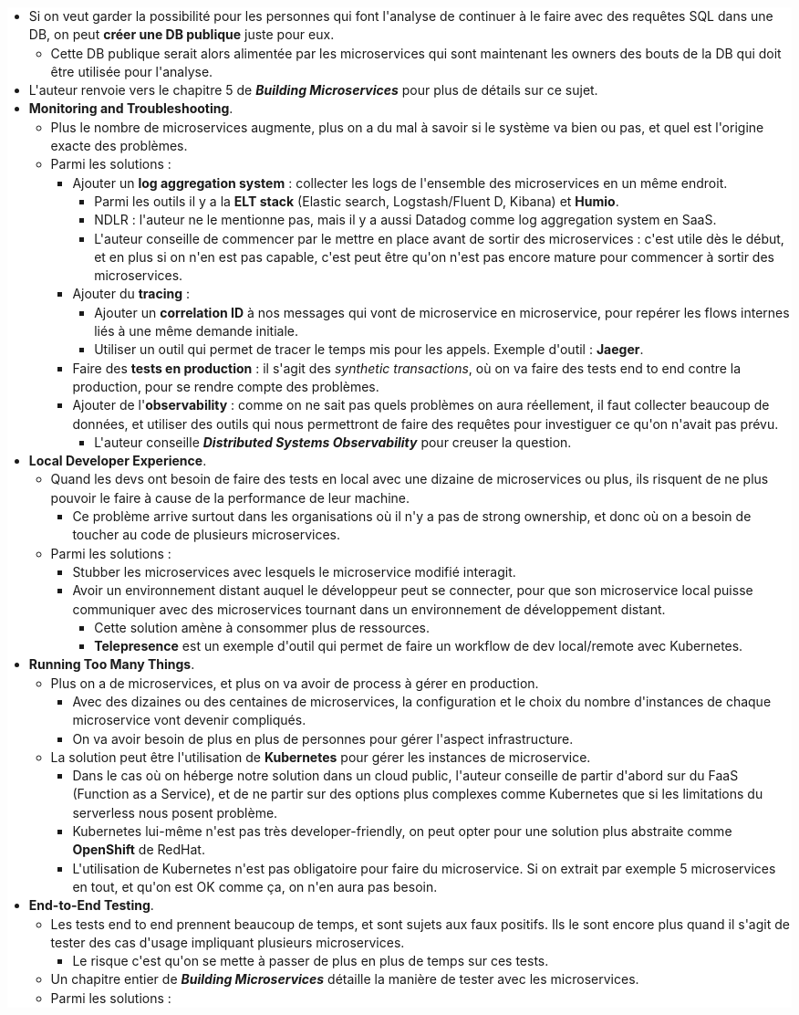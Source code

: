   - Si on veut garder la possibilité pour les personnes qui font l'analyse de continuer à le faire avec des requêtes SQL dans une DB, on peut **créer une DB publique** juste pour eux.
    - Cette DB publique serait alors alimentée par les microservices qui sont maintenant les owners des bouts de la DB qui doit être utilisée pour l'analyse.
  - L'auteur renvoie vers le chapitre 5 de **_Building Microservices_** pour plus de détails sur ce sujet.
- **Monitoring and Troubleshooting**.
  - Plus le nombre de microservices augmente, plus on a du mal à savoir si le système va bien ou pas, et quel est l'origine exacte des problèmes.
  - Parmi les solutions :
    - Ajouter un **log aggregation system** : collecter les logs de l'ensemble des microservices en un même endroit.
      - Parmi les outils il y a la **ELT stack** (Elastic search, Logstash/Fluent D, Kibana) et **Humio**.
      - NDLR : l'auteur ne le mentionne pas, mais il y a aussi Datadog comme log aggregation system en SaaS.
      - L'auteur conseille de commencer par le mettre en place avant de sortir des microservices : c'est utile dès le début, et en plus si on n'en est pas capable, c'est peut être qu'on n'est pas encore mature pour commencer à sortir des microservices.
    - Ajouter du **tracing** :
      - Ajouter un **correlation ID** à nos messages qui vont de microservice en microservice, pour repérer les flows internes liés à une même demande initiale.
      - Utiliser un outil qui permet de tracer le temps mis pour les appels. Exemple d'outil : **Jaeger**.
    - Faire des **tests en production** : il s'agit des _synthetic transactions_, où on va faire des tests end to end contre la production, pour se rendre compte des problèmes.
    - Ajouter de l'**observability** : comme on ne sait pas quels problèmes on aura réellement, il faut collecter beaucoup de données, et utiliser des outils qui nous permettront de faire des requêtes pour investiguer ce qu'on n'avait pas prévu.
      - L'auteur conseille **_Distributed Systems Observability_** pour creuser la question.
- **Local Developer Experience**.
  - Quand les devs ont besoin de faire des tests en local avec une dizaine de microservices ou plus, ils risquent de ne plus pouvoir le faire à cause de la performance de leur machine.
    - Ce problème arrive surtout dans les organisations où il n'y a pas de strong ownership, et donc où on a besoin de toucher au code de plusieurs microservices.
  - Parmi les solutions :
    - Stubber les microservices avec lesquels le microservice modifié interagit.
    - Avoir un environnement distant auquel le développeur peut se connecter, pour que son microservice local puisse communiquer avec des microservices tournant dans un environnement de développement distant.
      - Cette solution amène à consommer plus de ressources.
      - **Telepresence** est un exemple d'outil qui permet de faire un workflow de dev local/remote avec Kubernetes.
- **Running Too Many Things**.
  - Plus on a de microservices, et plus on va avoir de process à gérer en production.
    - Avec des dizaines ou des centaines de microservices, la configuration et le choix du nombre d'instances de chaque microservice vont devenir compliqués.
    - On va avoir besoin de plus en plus de personnes pour gérer l'aspect infrastructure.
  - La solution peut être l'utilisation de **Kubernetes** pour gérer les instances de microservice.
    - Dans le cas où on héberge notre solution dans un cloud public, l'auteur conseille de partir d'abord sur du FaaS (Function as a Service), et de ne partir sur des options plus complexes comme Kubernetes que si les limitations du serverless nous posent problème.
    - Kubernetes lui-même n'est pas très developer-friendly, on peut opter pour une solution plus abstraite comme **OpenShift** de RedHat.
    - L'utilisation de Kubernetes n'est pas obligatoire pour faire du microservice. Si on extrait par exemple 5 microservices en tout, et qu'on est OK comme ça, on n'en aura pas besoin.
- **End-to-End Testing**.
  - Les tests end to end prennent beaucoup de temps, et sont sujets aux faux positifs. Ils le sont encore plus quand il s'agit de tester des cas d'usage impliquant plusieurs microservices.
    - Le risque c'est qu'on se mette à passer de plus en plus de temps sur ces tests.
  - Un chapitre entier de **_Building Microservices_** détaille la manière de tester avec les microservices.
  - Parmi les solutions :